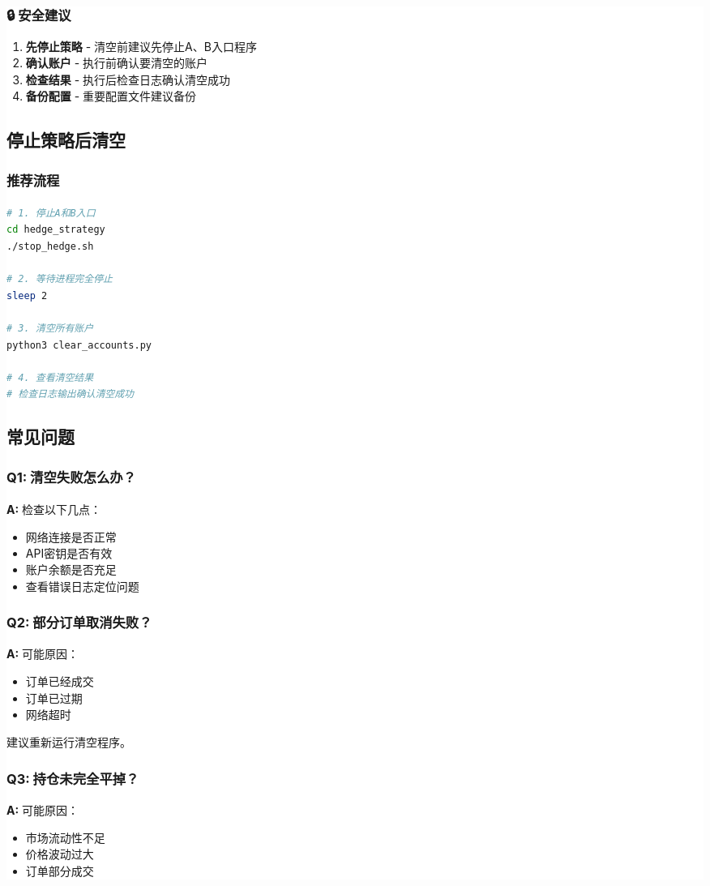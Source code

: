 ### 🔒 安全建议

1. **先停止策略** - 清空前建议先停止A、B入口程序
2. **确认账户** - 执行前确认要清空的账户
3. **检查结果** - 执行后检查日志确认清空成功
4. **备份配置** - 重要配置文件建议备份

## 停止策略后清空

### 推荐流程

```bash
# 1. 停止A和B入口
cd hedge_strategy
./stop_hedge.sh

# 2. 等待进程完全停止
sleep 2

# 3. 清空所有账户
python3 clear_accounts.py

# 4. 查看清空结果
# 检查日志输出确认清空成功
```

## 常见问题

### Q1: 清空失败怎么办？

**A:** 检查以下几点：
- 网络连接是否正常
- API密钥是否有效
- 账户余额是否充足
- 查看错误日志定位问题

### Q2: 部分订单取消失败？

**A:** 可能原因：
- 订单已经成交
- 订单已过期
- 网络超时

建议重新运行清空程序。

### Q3: 持仓未完全平掉？

**A:** 可能原因：
- 市场流动性不足
- 价格波动过大
- 订单部分成交
